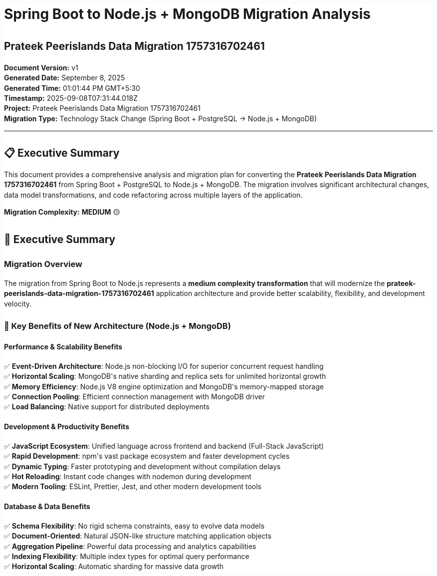 # Spring Boot to Node.js + MongoDB Migration Analysis
## Prateek Peerislands Data Migration 1757316702461

**Document Version:** v1  
**Generated Date:** September 8, 2025  
**Generated Time:** 01:01:44 PM GMT+5:30  
**Timestamp:** 2025-09-08T07:31:44.018Z  
**Project:** Prateek Peerislands Data Migration 1757316702461  
**Migration Type:** Technology Stack Change (Spring Boot + PostgreSQL → Node.js + MongoDB)

---

## 📋 Executive Summary

This document provides a comprehensive analysis and migration plan for converting the **Prateek Peerislands Data Migration 1757316702461** from Spring Boot + PostgreSQL to Node.js + MongoDB. The migration involves significant architectural changes, data model transformations, and code refactoring across multiple layers of the application.

**Migration Complexity:** **MEDIUM** 🟡

## 🎯 Executive Summary

### **Migration Overview**
The migration from Spring Boot to Node.js represents a **medium complexity transformation** that will modernize the **prateek-peerislands-data-migration-1757316702461** application architecture and provide better scalability, flexibility, and development velocity.

### **🚀 Key Benefits of New Architecture (Node.js + MongoDB)**

#### **Performance & Scalability Benefits**
✅ **Event-Driven Architecture**: Node.js non-blocking I/O for superior concurrent request handling  
✅ **Horizontal Scaling**: MongoDB's native sharding and replica sets for unlimited horizontal growth  
✅ **Memory Efficiency**: Node.js V8 engine optimization and MongoDB's memory-mapped storage  
✅ **Connection Pooling**: Efficient connection management with MongoDB driver  
✅ **Load Balancing**: Native support for distributed deployments  

#### **Development & Productivity Benefits**
✅ **JavaScript Ecosystem**: Unified language across frontend and backend (Full-Stack JavaScript)  
✅ **Rapid Development**: npm's vast package ecosystem and faster development cycles  
✅ **Dynamic Typing**: Faster prototyping and development without compilation delays  
✅ **Hot Reloading**: Instant code changes with nodemon during development  
✅ **Modern Tooling**: ESLint, Prettier, Jest, and other modern development tools  

#### **Database & Data Benefits**
✅ **Schema Flexibility**: No rigid schema constraints, easy to evolve data models  
✅ **Document-Oriented**: Natural JSON-like structure matching application objects  
✅ **Aggregation Pipeline**: Powerful data processing and analytics capabilities  
✅ **Indexing Flexibility**: Multiple index types for optimal query performance  
✅ **Horizontal Scaling**: Automatic sharding for massive data growth  
